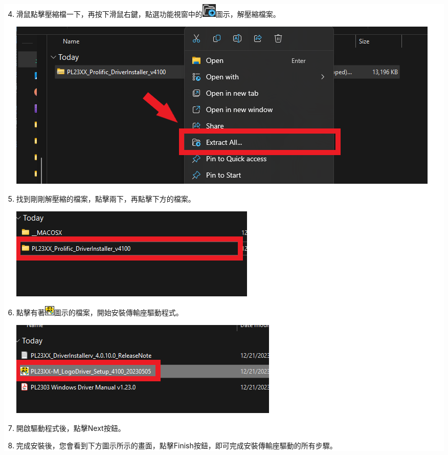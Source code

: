 4. 滑鼠點擊壓縮檔一下，再按下滑鼠右鍵，點選功能視窗中的![](images/di.png)圖示，解壓縮檔案。

	![](images/dh.png)

5. 找到剛剛解壓縮的檔案，點擊兩下，再點擊下方的檔案。

	![](images/dj.png)

6. 點擊有著![](images/dn.png)圖示的檔案，開始安裝傳輸座驅動程式。

	![](images/dk.png)

7. 開啟驅動程式後，點擊Next按鈕。

8. 完成安裝後，您會看到下方圖示所示的畫面，點擊Finish按鈕，即可完成安裝傳輸座驅動的所有步驟。
